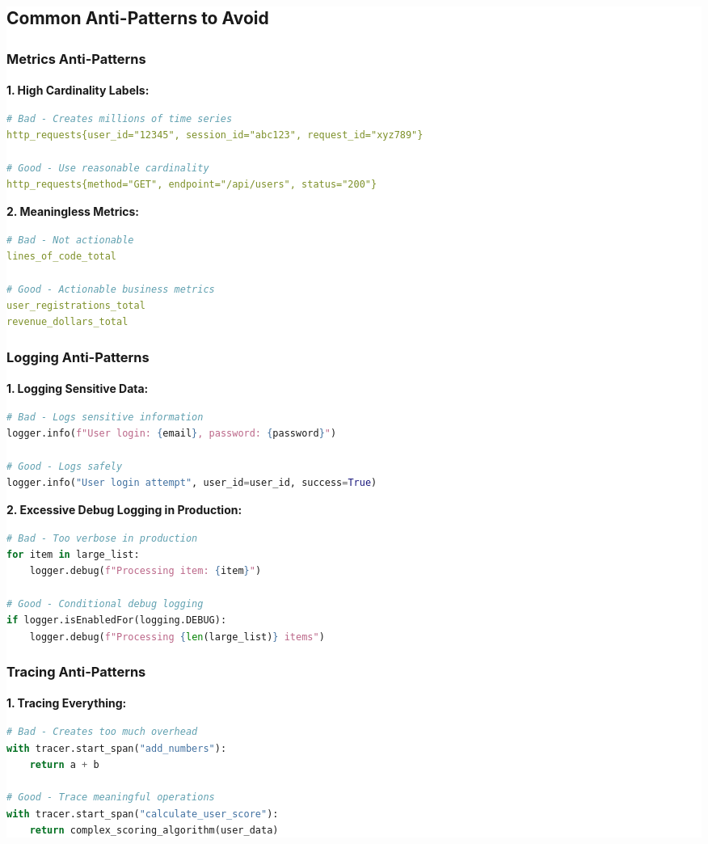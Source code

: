 ## Common Anti-Patterns to Avoid

### Metrics Anti-Patterns

**1. High Cardinality Labels:**
```yaml
# Bad - Creates millions of time series
http_requests{user_id="12345", session_id="abc123", request_id="xyz789"}

# Good - Use reasonable cardinality
http_requests{method="GET", endpoint="/api/users", status="200"}
```

**2. Meaningless Metrics:**
```yaml
# Bad - Not actionable
lines_of_code_total

# Good - Actionable business metrics
user_registrations_total
revenue_dollars_total
```

### Logging Anti-Patterns

**1. Logging Sensitive Data:**
```python
# Bad - Logs sensitive information
logger.info(f"User login: {email}, password: {password}")

# Good - Logs safely
logger.info("User login attempt", user_id=user_id, success=True)
```

**2. Excessive Debug Logging in Production:**
```python
# Bad - Too verbose in production
for item in large_list:
    logger.debug(f"Processing item: {item}")

# Good - Conditional debug logging
if logger.isEnabledFor(logging.DEBUG):
    logger.debug(f"Processing {len(large_list)} items")
```

### Tracing Anti-Patterns

**1. Tracing Everything:**
```python
# Bad - Creates too much overhead
with tracer.start_span("add_numbers"):
    return a + b

# Good - Trace meaningful operations
with tracer.start_span("calculate_user_score"):
    return complex_scoring_algorithm(user_data)
```
